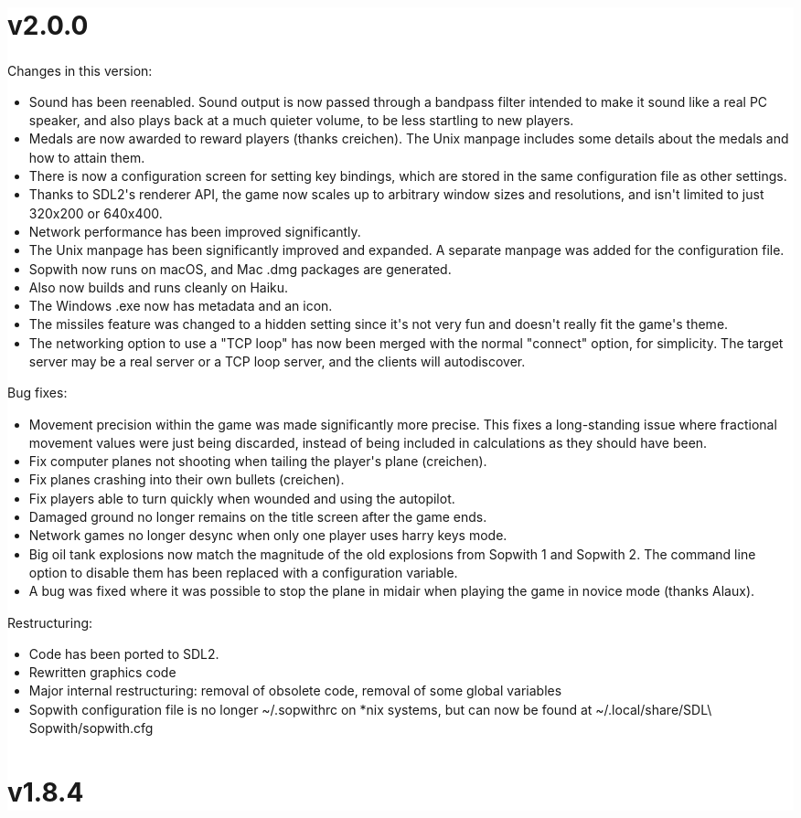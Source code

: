# v2.0.0

Changes in this version:

* Sound has been reenabled. Sound output is now passed through a bandpass
  filter intended to make it sound like a real PC speaker, and also plays
  back at a much quieter volume, to be less startling to new players.
* Medals are now awarded to reward players (thanks creichen). The Unix
  manpage includes some details about the medals and how to attain them.
* There is now a configuration screen for setting key bindings, which are
  stored in the same configuration file as other settings.
* Thanks to SDL2's renderer API, the game now scales up to arbitrary window
  sizes and resolutions, and isn't limited to just 320x200 or 640x400.
* Network performance has been improved significantly.
* The Unix manpage has been significantly improved and expanded. A separate
  manpage was added for the configuration file.
* Sopwith now runs on macOS, and Mac .dmg packages are generated.
* Also now builds and runs cleanly on Haiku.
* The Windows .exe now has metadata and an icon.
* The missiles feature was changed to a hidden setting since it's not very
  fun and doesn't really fit the game's theme.
* The networking option to use a "TCP loop" has now been merged with the
  normal "connect" option, for simplicity. The target server may be a real
  server or a TCP loop server, and the clients will autodiscover.

Bug fixes:

* Movement precision within the game was made significantly more precise.
  This fixes a long-standing issue where fractional movement values were
  just being discarded, instead of being included in calculations as they
  should have been.
* Fix computer planes not shooting when tailing the player's plane (creichen).
* Fix planes crashing into their own bullets (creichen).
* Fix players able to turn quickly when wounded and using the autopilot.
* Damaged ground no longer remains on the title screen after the game ends.
* Network games no longer desync when only one player uses harry keys mode.
* Big oil tank explosions now match the magnitude of the old explosions from
  Sopwith 1 and Sopwith 2. The command line option to disable them has been
  replaced with a configuration variable.
* A bug was fixed where it was possible to stop the plane in midair when
  playing the game in novice mode (thanks Alaux).

Restructuring:

* Code has been ported to SDL2.
* Rewritten graphics code
* Major internal restructuring: removal of obsolete code, removal of
  some global variables
* Sopwith configuration file is no longer ~/.sopwithrc on \*nix systems, but
  can now be found at ~/.local/share/SDL\ Sopwith/sopwith.cfg

# v1.8.4
